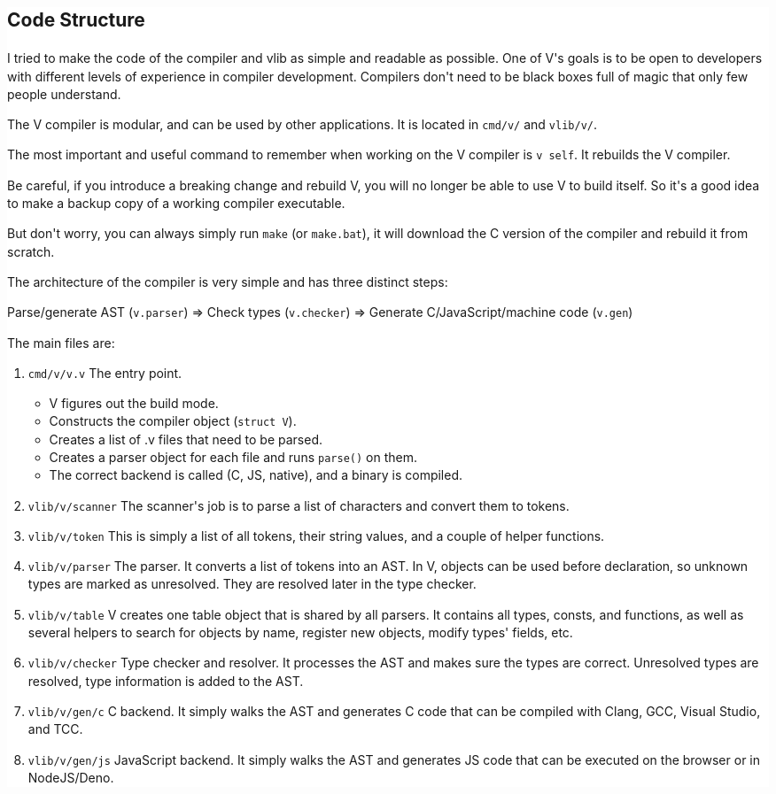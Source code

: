 ## Code Structure

I tried to make the code of the compiler and vlib as simple and readable as
possible. One of V's goals is to be open to developers with different levels
of experience in compiler development. Compilers don't need to be black boxes
full of magic that only few people understand.

The V compiler is modular, and can be used by other applications. It is located
in `cmd/v/` and `vlib/v/`.

The most important and useful command to remember when working on the V compiler
is `v self`.
It rebuilds the V compiler.

Be careful, if you introduce a breaking change and rebuild V, you will no longer
be able to use V to build itself. So it's a good idea to make a backup copy of a
working compiler executable.

But don't worry, you can always simply run `make` (or `make.bat`), it will
download the C version of the compiler and rebuild it from scratch.

The architecture of the compiler is very simple and has three distinct steps:

Parse/generate AST (`v.parser`) => Check types (`v.checker`)
=> Generate C/JavaScript/machine code (`v.gen`)

The main files are:

1. `cmd/v/v.v` The entry point.

   - V figures out the build mode.
   - Constructs the compiler object (`struct V`).
   - Creates a list of .v files that need to be parsed.
   - Creates a parser object for each file and runs `parse()` on them.
   - The correct backend is called (C, JS, native), and a binary is compiled.

2. `vlib/v/scanner` The scanner's job is to parse a list of characters and convert
   them to tokens.

3. `vlib/v/token` This is simply a list of all tokens, their string values, and a
   couple of helper functions.

4. `vlib/v/parser` The parser. It converts a list of tokens into an AST.
   In V, objects can be used before declaration, so unknown types are marked as
   unresolved. They are resolved later in the type checker.

5. `vlib/v/table` V creates one table object that is shared by all parsers. It
   contains all types, consts, and functions, as well as several helpers to search
   for objects by name, register new objects, modify types' fields, etc.

6. `vlib/v/checker` Type checker and resolver. It processes the AST and makes sure
   the types are correct. Unresolved types are resolved, type information is added
   to the AST.

7. `vlib/v/gen/c` C backend. It simply walks the AST and generates C code that can be
   compiled with Clang, GCC, Visual Studio, and TCC.

8. `vlib/v/gen/js` JavaScript backend. It simply walks the AST and generates JS code that can be
   executed on the browser or in NodeJS/Deno.
